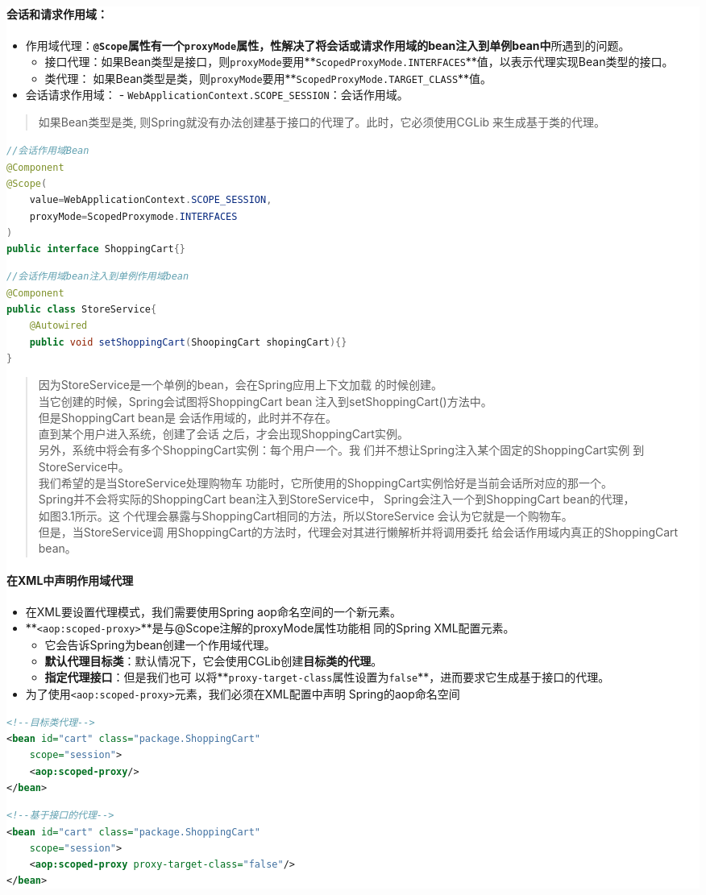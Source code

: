 #### 会话和请求作用域： 
- 作用域代理：**`@Scope`**属性有一个**`proxyMode`**属性，性解决了**将会话或请求作用域的bean注入到单例bean中**所遇到的问题。 
    - 接口代理：如果Bean类型是接口，则`proxyMode`要用**`ScopedProxyMode.INTERFACES`**值，以表示代理实现Bean类型的接口。  
    - 类代理： 如果Bean类型是类，则`proxyMode`要用**`ScopedProxyMode.TARGET_CLASS`**值。
- 会话请求作用域： 
        - `WebApplicationContext.SCOPE_SESSION`：会话作用域。
>如果Bean类型是类, 则Spring就没有办法创建基于接口的代理了。此时，它必须使用CGLib 来生成基于类的代理。
```java
//会话作用域Bean
@Component
@Scope(
    value=WebApplicationContext.SCOPE_SESSION,
    proxyMode=ScopedProxymode.INTERFACES
)
public interface ShoppingCart{}
```
```java
//会话作用域bean注入到单例作用域bean
@Component 
public class StoreService{
    @Autowired
    public void setShoppingCart(ShoopingCart shopingCart){}
}
```
>因为StoreService是一个单例的bean，会在Spring应用上下文加载 的时候创建。  
>当它创建的时候，Spring会试图将ShoppingCart bean 注入到setShoppingCart()方法中。  
>但是ShoppingCart bean是 会话作用域的，此时并不存在。  
>直到某个用户进入系统，创建了会话 之后，才会出现ShoppingCart实例。  
>另外，系统中将会有多个ShoppingCart实例：每个用户一个。我 们并不想让Spring注入某个固定的ShoppingCart实例 到StoreService中。  
>我们希望的是当StoreService处理购物车 功能时，它所使用的ShoppingCart实例恰好是当前会话所对应的那一个。  
>Spring并不会将实际的ShoppingCart bean注入到StoreService中， Spring会注入一个到ShoppingCart bean的代理，  
>如图3.1所示。这 个代理会暴露与ShoppingCart相同的方法，所以StoreService 会认为它就是一个购物车。  
>但是，当StoreService调 用ShoppingCart的方法时，代理会对其进行懒解析并将调用委托 给会话作用域内真正的ShoppingCart bean。

#### 在XML中声明作用域代理  
- 在XML要设置代理模式，我们需要使用Spring aop命名空间的一个新元素。  
- **`<aop:scoped-proxy>`**是与@Scope注解的proxyMode属性功能相 同的Spring XML配置元素。
    - 它会告诉Spring为bean创建一个作用域代理。
    - **默认代理目标类**：默认情况下，它会使用CGLib创建**目标类的代理**。
    - **指定代理接口**：但是我们也可 以将**`proxy-target-class`属性设置为`false`**，进而要求它生成基于接口的代理。
- 为了使用`<aop:scoped-proxy>`元素，我们必须在XML配置中声明 Spring的aop命名空间
```xml
<!--目标类代理-->
<bean id="cart" class="package.ShoppingCart"
    scope="session">
    <aop:scoped-proxy/>
</bean>
```  
```xml
<!--基于接口的代理-->
<bean id="cart" class="package.ShoppingCart"
    scope="session">
    <aop:scoped-proxy proxy-target-class="false"/>
</bean>
```     
